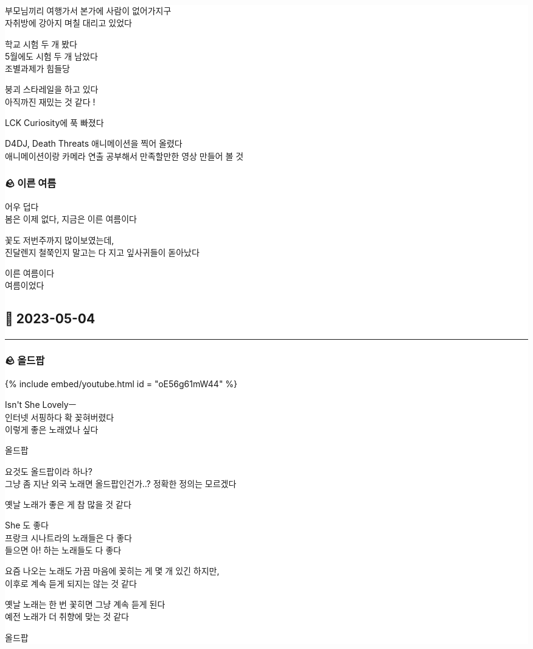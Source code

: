 부모님끼리 여행가서 본가에 사람이 없어가지구  
자취방에 강아지 며칠 대리고 있었다  

학교 시험 두 개 봤다  
5월에도 시험 두 개 남았다  
조별과제가 힘들당  

붕괴 스타레일을 하고 있다  
아직까진 재밌는 것 같다 !  

LCK Curiosity에 푹 빠졌다  

D4DJ, Death Threats 애니메이션을 찍어 올렸다  
애니메이션이랑 카메라 연출 공부해서 만족할만한 영상 만들어 볼 것  

### 🪨 이른 여름

어우 덥다  
봄은 이제 없다, 지금은 이른 여름이다  

꽃도 저번주까지 많이보였는데,  
진달렌지 철쭉인지 말고는 다 지고 잎사귀들이 돋아났다  

이른 여름이다  
여름이었다  

## 🗿 2023-05-04

---

### 🪨 올드팝

{% include embed/youtube.html id = "oE56g61mW44" %}

Isn't She Lovelyㅡ  
인터넷 서핑하다 확 꽂혀버렸다  
이렇게 좋은 노래였나 싶다  

올드팝  

요것도 올드팝이라 하나?  
그냥 좀 지난 외국 노래면 올드팝인건가..?
정확한 정의는 모르겠다  

옛날 노래가 좋은 게 참 많을 것 같다  

She 도 좋다  
프랑크 시나트라의 노래들은 다 좋다  
들으면 아! 하는 노래들도 다 좋다  

요즘 나오는 노래도 가끔 마음에 꽂히는 게 몇 개 있긴 하지만,  
이후로 계속 듣게 되지는 않는 것 같다  

옛날 노래는 한 번 꽃히면 그냥 계속 듣게 된다  
예전 노래가 더 취향에 맞는 것 같다  

올드팝  
